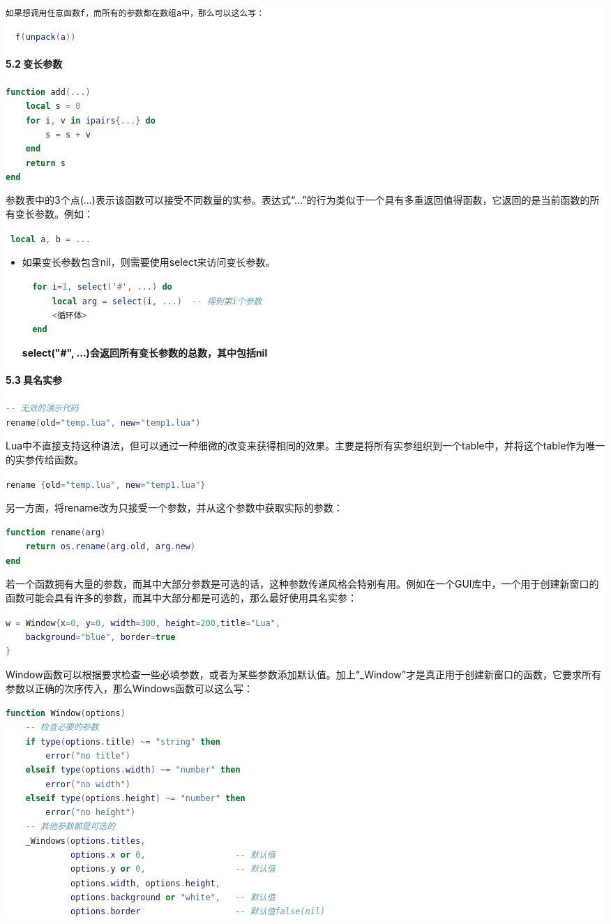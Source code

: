     如果想调用任意函数f，而所有的参数都在数组a中，那么可以这么写：
  ```lua
    f(unpack(a))
  ```

#### 5.2 变长参数
```lua
function add(...)
    local s = 0
    for i, v in ipairs{...} do
        s = s + v
    end
    return s
end
```
参数表中的3个点(...)表示该函数可以接受不同数量的实参。表达式“...”的行为类似于一个具有多重返回值得函数，它返回的是当前函数的所有变长参数。例如：
```lua
 local a, b = ...
```

- 如果变长参数包含nil，则需要使用select来访问变长参数。
  ```lua
    for i=1, select('#', ...) do
        local arg = select(i, ...)  -- 得到第i个参数
        <循环体>
    end
  ```
    **select("#", ...)会返回所有变长参数的总数，其中包括nil**

#### 5.3 具名实参
```lua
-- 无效的演示代码
rename(old="temp.lua", new="temp1.lua")
```
Lua中不直接支持这种语法，但可以通过一种细微的改变来获得相同的效果。主要是将所有实参组织到一个table中，并将这个table作为唯一的实参传给函数。
```lua
rename {old="temp.lua", new="temp1.lua"}
```
另一方面，将rename改为只接受一个参数，并从这个参数中获取实际的参数：
```lua
function rename(arg)
    return os.rename(arg.old, arg.new)
end
```
若一个函数拥有大量的参数，而其中大部分参数是可选的话，这种参数传递风格会特别有用。例如在一个GUI库中，一个用于创建新窗口的函数可能会具有许多的参数，而其中大部分都是可选的，那么最好使用具名实参：
```lua
w = Window{x=0, y=0, width=300, height=200,title="Lua",
    background="blue", border=true
}
```
Window函数可以根据要求检查一些必填参数，或者为某些参数添加默认值。加上“_Window”才是真正用于创建新窗口的函数，它要求所有参数以正确的次序传入，那么Windows函数可以这么写：
```lua
function Window(options)
    -- 检查必要的参数
    if type(options.title) ~= "string" then
        error("no title")
    elseif type(options.width) ~= "number" then
        error("no width")
    elseif type(options.height) ~= "number" then
        error("no height")
    -- 其他参数都是可选的
    _Windows(options.titles,
             options.x or 0,                  -- 默认值
             options.y or 0,                  -- 默认值
             options.width, options.height,
             options.background or "white",   -- 默认值
             options.border                   -- 默认值false(nil)
```